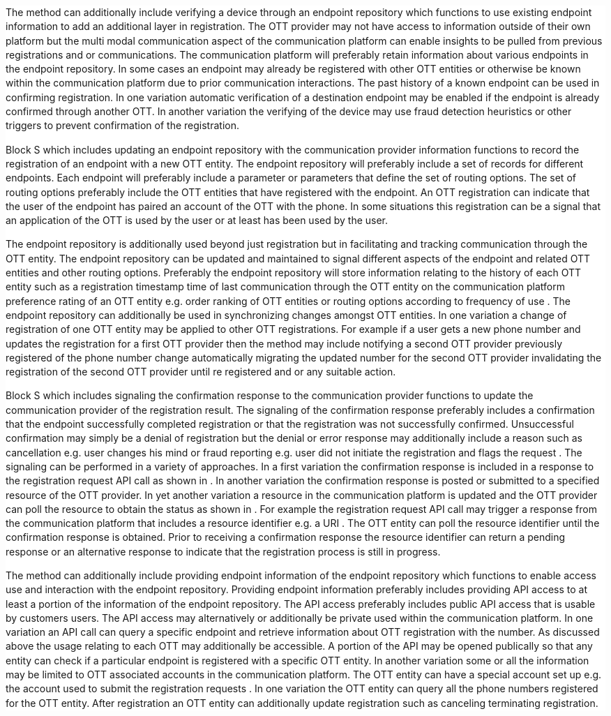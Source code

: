 The method can additionally include verifying a device through an endpoint repository which functions to use existing endpoint information to add an additional layer in registration. The OTT provider may not have access to information outside of their own platform but the multi modal communication aspect of the communication platform can enable insights to be pulled from previous registrations and or communications. The communication platform will preferably retain information about various endpoints in the endpoint repository. In some cases an endpoint may already be registered with other OTT entities or otherwise be known within the communication platform due to prior communication interactions. The past history of a known endpoint can be used in confirming registration. In one variation automatic verification of a destination endpoint may be enabled if the endpoint is already confirmed through another OTT. In another variation the verifying of the device may use fraud detection heuristics or other triggers to prevent confirmation of the registration.

Block S which includes updating an endpoint repository with the communication provider information functions to record the registration of an endpoint with a new OTT entity. The endpoint repository will preferably include a set of records for different endpoints. Each endpoint will preferably include a parameter or parameters that define the set of routing options. The set of routing options preferably include the OTT entities that have registered with the endpoint. An OTT registration can indicate that the user of the endpoint has paired an account of the OTT with the phone. In some situations this registration can be a signal that an application of the OTT is used by the user or at least has been used by the user.

The endpoint repository is additionally used beyond just registration but in facilitating and tracking communication through the OTT entity. The endpoint repository can be updated and maintained to signal different aspects of the endpoint and related OTT entities and other routing options. Preferably the endpoint repository will store information relating to the history of each OTT entity such as a registration timestamp time of last communication through the OTT entity on the communication platform preference rating of an OTT entity e.g. order ranking of OTT entities or routing options according to frequency of use . The endpoint repository can additionally be used in synchronizing changes amongst OTT entities. In one variation a change of registration of one OTT entity may be applied to other OTT registrations. For example if a user gets a new phone number and updates the registration for a first OTT provider then the method may include notifying a second OTT provider previously registered of the phone number change automatically migrating the updated number for the second OTT provider invalidating the registration of the second OTT provider until re registered and or any suitable action.

Block S which includes signaling the confirmation response to the communication provider functions to update the communication provider of the registration result. The signaling of the confirmation response preferably includes a confirmation that the endpoint successfully completed registration or that the registration was not successfully confirmed. Unsuccessful confirmation may simply be a denial of registration but the denial or error response may additionally include a reason such as cancellation e.g. user changes his mind or fraud reporting e.g. user did not initiate the registration and flags the request . The signaling can be performed in a variety of approaches. In a first variation the confirmation response is included in a response to the registration request API call as shown in . In another variation the confirmation response is posted or submitted to a specified resource of the OTT provider. In yet another variation a resource in the communication platform is updated and the OTT provider can poll the resource to obtain the status as shown in . For example the registration request API call may trigger a response from the communication platform that includes a resource identifier e.g. a URI . The OTT entity can poll the resource identifier until the confirmation response is obtained. Prior to receiving a confirmation response the resource identifier can return a pending response or an alternative response to indicate that the registration process is still in progress.

The method can additionally include providing endpoint information of the endpoint repository which functions to enable access use and interaction with the endpoint repository. Providing endpoint information preferably includes providing API access to at least a portion of the information of the endpoint repository. The API access preferably includes public API access that is usable by customers users. The API access may alternatively or additionally be private used within the communication platform. In one variation an API call can query a specific endpoint and retrieve information about OTT registration with the number. As discussed above the usage relating to each OTT may additionally be accessible. A portion of the API may be opened publically so that any entity can check if a particular endpoint is registered with a specific OTT entity. In another variation some or all the information may be limited to OTT associated accounts in the communication platform. The OTT entity can have a special account set up e.g. the account used to submit the registration requests . In one variation the OTT entity can query all the phone numbers registered for the OTT entity. After registration an OTT entity can additionally update registration such as canceling terminating registration.
